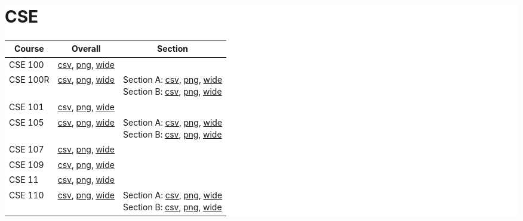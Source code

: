 # CSE

| Course | Overall | Section |
| ------ | ------- | ------- |
| CSE 100 | [csv](https://github.com/UCSD-Historical-Enrollment-Data/2023Spring/blob/main/overall/CSE%20100.csv), [png](https://raw.githubusercontent.com/UCSD-Historical-Enrollment-Data/2023Spring/main/plot_overall/CSE%20100.png), [wide](https://raw.githubusercontent.com/UCSD-Historical-Enrollment-Data/2023Spring/main/plot_overall_wide/CSE%20100.png) |  |
| CSE 100R | [csv](https://github.com/UCSD-Historical-Enrollment-Data/2023Spring/blob/main/overall/CSE%20100R.csv), [png](https://raw.githubusercontent.com/UCSD-Historical-Enrollment-Data/2023Spring/main/plot_overall/CSE%20100R.png), [wide](https://raw.githubusercontent.com/UCSD-Historical-Enrollment-Data/2023Spring/main/plot_overall_wide/CSE%20100R.png) | Section A: [csv](https://github.com/UCSD-Historical-Enrollment-Data/2023Spring/blob/main/section/CSE%20100R_A.csv), [png](https://raw.githubusercontent.com/UCSD-Historical-Enrollment-Data/2023Spring/main/plot_section/CSE%20100R_A.png), [wide](https://raw.githubusercontent.com/UCSD-Historical-Enrollment-Data/2023Spring/main/plot_section_wide/CSE%20100R_A.png)<br>Section B: [csv](https://github.com/UCSD-Historical-Enrollment-Data/2023Spring/blob/main/section/CSE%20100R_B.csv), [png](https://raw.githubusercontent.com/UCSD-Historical-Enrollment-Data/2023Spring/main/plot_section/CSE%20100R_B.png), [wide](https://raw.githubusercontent.com/UCSD-Historical-Enrollment-Data/2023Spring/main/plot_section_wide/CSE%20100R_B.png) |
| CSE 101 | [csv](https://github.com/UCSD-Historical-Enrollment-Data/2023Spring/blob/main/overall/CSE%20101.csv), [png](https://raw.githubusercontent.com/UCSD-Historical-Enrollment-Data/2023Spring/main/plot_overall/CSE%20101.png), [wide](https://raw.githubusercontent.com/UCSD-Historical-Enrollment-Data/2023Spring/main/plot_overall_wide/CSE%20101.png) |  |
| CSE 105 | [csv](https://github.com/UCSD-Historical-Enrollment-Data/2023Spring/blob/main/overall/CSE%20105.csv), [png](https://raw.githubusercontent.com/UCSD-Historical-Enrollment-Data/2023Spring/main/plot_overall/CSE%20105.png), [wide](https://raw.githubusercontent.com/UCSD-Historical-Enrollment-Data/2023Spring/main/plot_overall_wide/CSE%20105.png) | Section A: [csv](https://github.com/UCSD-Historical-Enrollment-Data/2023Spring/blob/main/section/CSE%20105_A.csv), [png](https://raw.githubusercontent.com/UCSD-Historical-Enrollment-Data/2023Spring/main/plot_section/CSE%20105_A.png), [wide](https://raw.githubusercontent.com/UCSD-Historical-Enrollment-Data/2023Spring/main/plot_section_wide/CSE%20105_A.png)<br>Section B: [csv](https://github.com/UCSD-Historical-Enrollment-Data/2023Spring/blob/main/section/CSE%20105_B.csv), [png](https://raw.githubusercontent.com/UCSD-Historical-Enrollment-Data/2023Spring/main/plot_section/CSE%20105_B.png), [wide](https://raw.githubusercontent.com/UCSD-Historical-Enrollment-Data/2023Spring/main/plot_section_wide/CSE%20105_B.png) |
| CSE 107 | [csv](https://github.com/UCSD-Historical-Enrollment-Data/2023Spring/blob/main/overall/CSE%20107.csv), [png](https://raw.githubusercontent.com/UCSD-Historical-Enrollment-Data/2023Spring/main/plot_overall/CSE%20107.png), [wide](https://raw.githubusercontent.com/UCSD-Historical-Enrollment-Data/2023Spring/main/plot_overall_wide/CSE%20107.png) |  |
| CSE 109 | [csv](https://github.com/UCSD-Historical-Enrollment-Data/2023Spring/blob/main/overall/CSE%20109.csv), [png](https://raw.githubusercontent.com/UCSD-Historical-Enrollment-Data/2023Spring/main/plot_overall/CSE%20109.png), [wide](https://raw.githubusercontent.com/UCSD-Historical-Enrollment-Data/2023Spring/main/plot_overall_wide/CSE%20109.png) |  |
| CSE 11 | [csv](https://github.com/UCSD-Historical-Enrollment-Data/2023Spring/blob/main/overall/CSE%2011.csv), [png](https://raw.githubusercontent.com/UCSD-Historical-Enrollment-Data/2023Spring/main/plot_overall/CSE%2011.png), [wide](https://raw.githubusercontent.com/UCSD-Historical-Enrollment-Data/2023Spring/main/plot_overall_wide/CSE%2011.png) |  |
| CSE 110 | [csv](https://github.com/UCSD-Historical-Enrollment-Data/2023Spring/blob/main/overall/CSE%20110.csv), [png](https://raw.githubusercontent.com/UCSD-Historical-Enrollment-Data/2023Spring/main/plot_overall/CSE%20110.png), [wide](https://raw.githubusercontent.com/UCSD-Historical-Enrollment-Data/2023Spring/main/plot_overall_wide/CSE%20110.png) | Section A: [csv](https://github.com/UCSD-Historical-Enrollment-Data/2023Spring/blob/main/section/CSE%20110_A.csv), [png](https://raw.githubusercontent.com/UCSD-Historical-Enrollment-Data/2023Spring/main/plot_section/CSE%20110_A.png), [wide](https://raw.githubusercontent.com/UCSD-Historical-Enrollment-Data/2023Spring/main/plot_section_wide/CSE%20110_A.png)<br>Section B: [csv](https://github.com/UCSD-Historical-Enrollment-Data/2023Spring/blob/main/section/CSE%20110_B.csv), [png](https://raw.githubusercontent.com/UCSD-Historical-Enrollment-Data/2023Spring/main/plot_section/CSE%20110_B.png), [wide](https://raw.githubusercontent.com/UCSD-Historical-Enrollment-Data/2023Spring/main/plot_section_wide/CSE%20110_B.png) |
